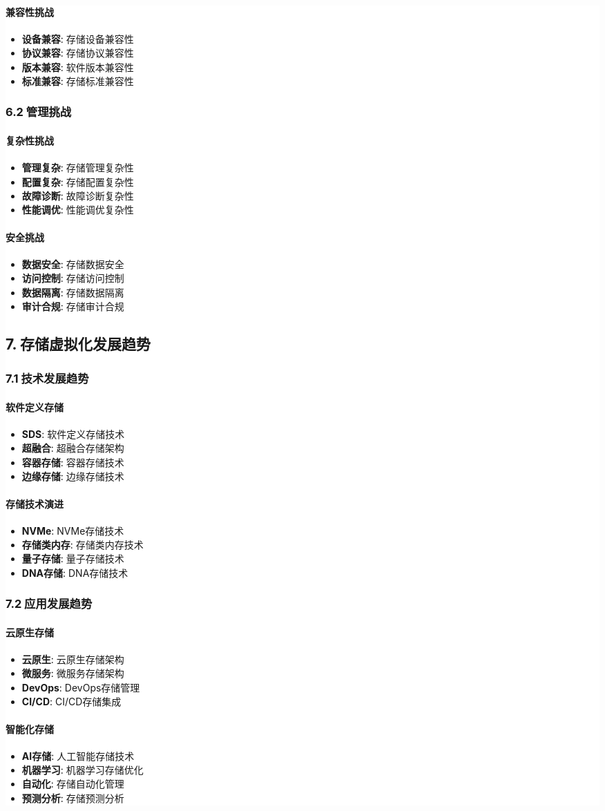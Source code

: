 #### 兼容性挑战

- **设备兼容**: 存储设备兼容性
- **协议兼容**: 存储协议兼容性
- **版本兼容**: 软件版本兼容性
- **标准兼容**: 存储标准兼容性

### 6.2 管理挑战

#### 复杂性挑战

- **管理复杂**: 存储管理复杂性
- **配置复杂**: 存储配置复杂性
- **故障诊断**: 故障诊断复杂性
- **性能调优**: 性能调优复杂性

#### 安全挑战

- **数据安全**: 存储数据安全
- **访问控制**: 存储访问控制
- **数据隔离**: 存储数据隔离
- **审计合规**: 存储审计合规

## 7. 存储虚拟化发展趋势

### 7.1 技术发展趋势

#### 软件定义存储

- **SDS**: 软件定义存储技术
- **超融合**: 超融合存储架构
- **容器存储**: 容器存储技术
- **边缘存储**: 边缘存储技术

#### 存储技术演进

- **NVMe**: NVMe存储技术
- **存储类内存**: 存储类内存技术
- **量子存储**: 量子存储技术
- **DNA存储**: DNA存储技术

### 7.2 应用发展趋势

#### 云原生存储

- **云原生**: 云原生存储架构
- **微服务**: 微服务存储架构
- **DevOps**: DevOps存储管理
- **CI/CD**: CI/CD存储集成

#### 智能化存储

- **AI存储**: 人工智能存储技术
- **机器学习**: 机器学习存储优化
- **自动化**: 存储自动化管理
- **预测分析**: 存储预测分析
